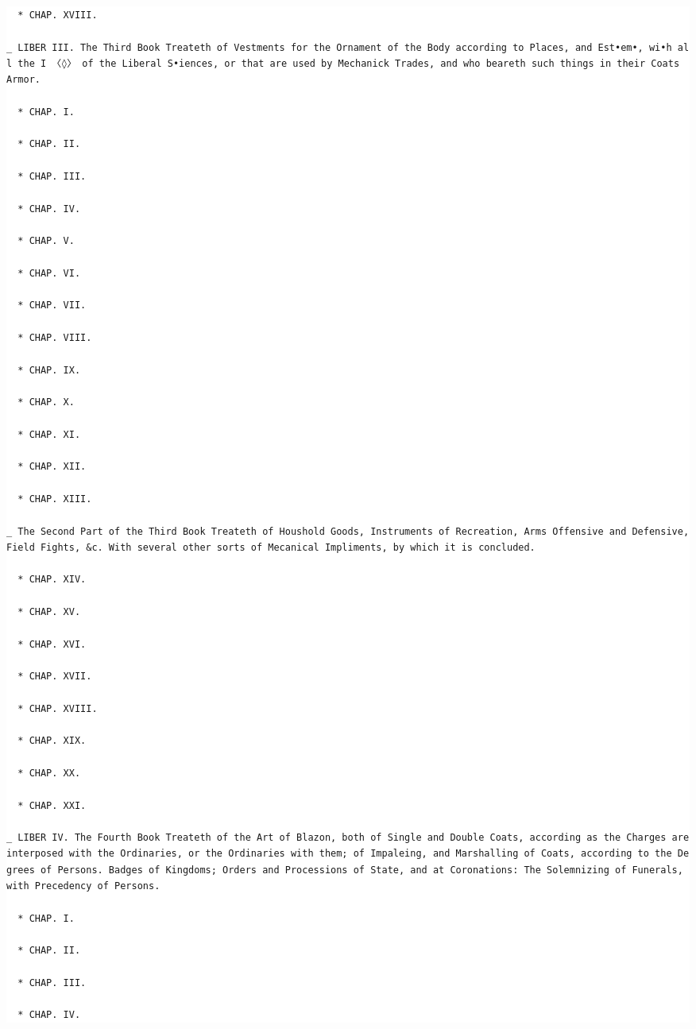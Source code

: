       * CHAP. XVIII.

    _ LIBER III. The Third Book Treateth of Vestments for the Ornament of the Body according to Places, and Est•em•, wi•h all the I 〈◊〉 of the Liberal S•iences, or that are used by Mechanick Trades, and who beareth such things in their Coats Armor.

      * CHAP. I.

      * CHAP. II.

      * CHAP. III.

      * CHAP. IV.

      * CHAP. V.

      * CHAP. VI.

      * CHAP. VII.

      * CHAP. VIII.

      * CHAP. IX.

      * CHAP. X.

      * CHAP. XI.

      * CHAP. XII.

      * CHAP. XIII.

    _ The Second Part of the Third Book Treateth of Houshold Goods, Instruments of Recreation, Arms Offensive and Defensive, Field Fights, &c. With several other sorts of Mecanical Impliments, by which it is concluded.

      * CHAP. XIV.

      * CHAP. XV.

      * CHAP. XVI.

      * CHAP. XVII.

      * CHAP. XVIII.

      * CHAP. XIX.

      * CHAP. XX.

      * CHAP. XXI.

    _ LIBER IV. The Fourth Book Treateth of the Art of Blazon, both of Single and Double Coats, according as the Charges are interposed with the Ordinaries, or the Ordinaries with them; of Impaleing, and Marshalling of Coats, according to the Degrees of Persons. Badges of Kingdoms; Orders and Processions of State, and at Coronations: The Solemnizing of Funerals, with Precedency of Persons.

      * CHAP. I.

      * CHAP. II.

      * CHAP. III.

      * CHAP. IV.
